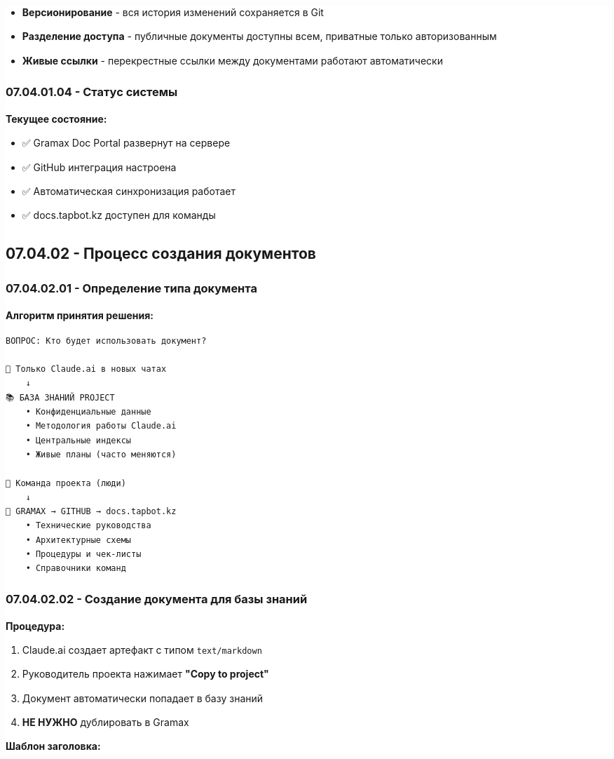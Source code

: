 -  **Версионирование** - вся история изменений сохраняется в Git

-  **Разделение доступа** - публичные документы доступны всем, приватные только авторизованным

-  **Живые ссылки** - перекрестные ссылки между документами работают автоматически

### 07\.04.01.04 - Статус системы

**Текущее состояние:**

-  ✅ Gramax Doc Portal развернут на сервере

-  ✅ GitHub интеграция настроена

-  ✅ Автоматическая синхронизация работает

-  ✅ docs.tapbot.kz доступен для команды

## 07\.04.02 - Процесс создания документов

### 07\.04.02.01 - Определение типа документа

**Алгоритм принятия решения:**

```
ВОПРОС: Кто будет использовать документ?

👤 Только Claude.ai в новых чатах
    ↓
📚 БАЗА ЗНАНИЙ PROJECT
    • Конфиденциальные данные
    • Методология работы Claude.ai  
    • Центральные индексы
    • Живые планы (часто меняются)

👥 Команда проекта (люди)
    ↓
📖 GRAMAX → GITHUB → docs.tapbot.kz
    • Технические руководства
    • Архитектурные схемы
    • Процедуры и чек-листы
    • Справочники команд
```

### 07\.04.02.02 - Создание документа для базы знаний

**Процедура:**

1. Claude.ai создает артефакт с типом `text/markdown`

2. Руководитель проекта нажимает **"Copy to project"**

3. Документ автоматически попадает в базу знаний

4. **НЕ НУЖНО** дублировать в Gramax

**Шаблон заголовка:**
